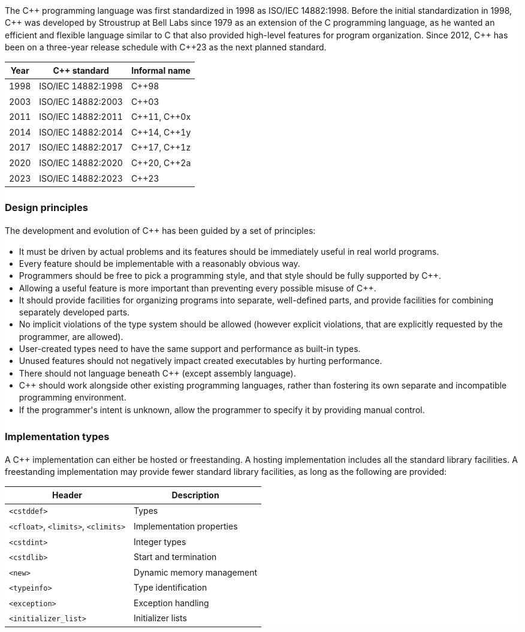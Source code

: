The C++ programming language was first standardized in 1998 as ISO/IEC 14882:1998. Before the initial standardization in 1998, C++ was developed by Stroustrup at Bell Labs since 1979 as an extension of the C programming language, as he wanted an efficient and flexible language similar to C that also provided high-level features for program organization. Since 2012, C++ has been on a three-year release schedule with C++23 as the next planned standard.

| Year | C++ standard       | Informal name |
| ---- | ------------------ | ------------- |
| 1998 | ISO/IEC 14882:1998 | C++98         |
| 2003 | ISO/IEC 14882:2003 | C++03         |
| 2011 | ISO/IEC 14882:2011 | C++11, C++0x  |
| 2014 | ISO/IEC 14882:2014 | C++14, C++1y  |
| 2017 | ISO/IEC 14882:2017 | C++17, C++1z  |
| 2020 | ISO/IEC 14882:2020 | C++20, C++2a  |
| 2023 | ISO/IEC 14882:2023 | C++23         |

### Design principles

The development and evolution of C++ has been guided by a set of principles:

- It must be driven by actual problems and its features should be immediately useful in real world programs.
- Every feature should be implementable with a reasonably obvious way.
- Programmers should be free to pick a programming style, and that style should be fully supported by C++.
- Allowing a useful feature is more important than preventing every possible misuse of C++.
- It should provide facilities for organizing programs into separate, well-defined parts, and provide facilities for combining separately developed parts.
- No implicit violations of the type system should be allowed (however explicit violations, that are explicitly requested by the programmer, are allowed).
- User-created types need to have the same support and performance as built-in types.
- Unused features should not negatively impact created executables by hurting performance.
- There should not language beneath C++ (except assembly language).
- C++ should work alongside other existing programming languages, rather than fostering its own separate and incompatible programming environment.
- If the programmer's intent is unknown, allow the programmer to specify it by providing manual control.

### Implementation types

A C++ implementation can either be hosted or freestanding. A hosting implementation includes all the standard library facilities. A freestanding implementation may provide fewer standard library facilities, as long as the following are provided:

| Header                                   | Description               |
| ---------------------------------------- | ------------------------- |
| `<cstddef>`                              | Types                     |
| `<cfloat>`, `<limits>`, `<climits>`      | Implementation properties |
| `<cstdint>`                              | Integer types             |
| `<cstdlib>`                              | Start and termination     |
| `<new>`                                  | Dynamic memory management |
| `<typeinfo>`                             | Type identification       |
| `<exception>`                            | Exception handling        |
| `<initializer_list>`                     | Initializer lists         |